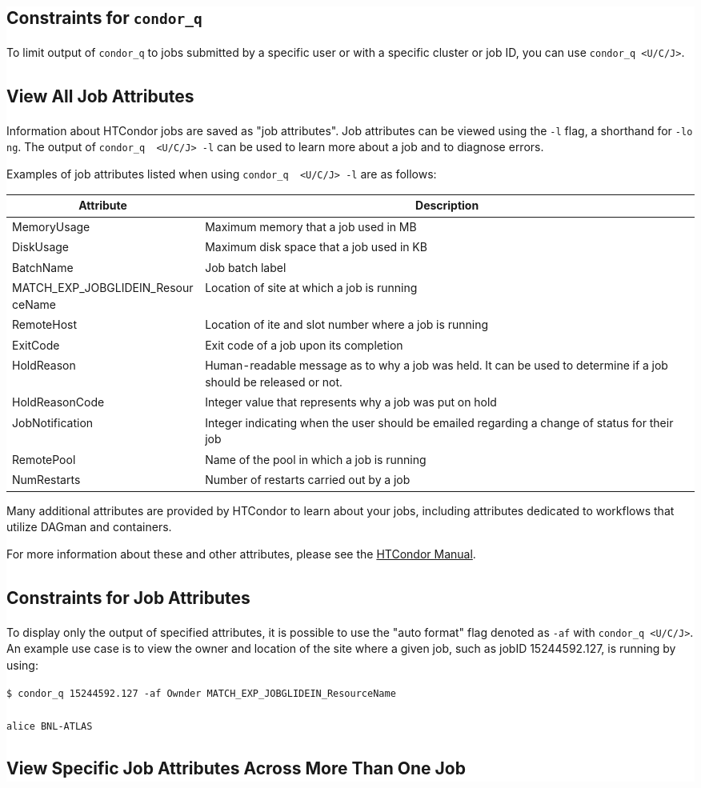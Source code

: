 ## Constraints for `condor_q`

To limit output of `condor_q` to jobs submitted by a specific user or with a specific cluster or job ID, you can use `condor_q <U/C/J>`.

## View All Job Attributes 

Information about HTCondor jobs are saved as "job attributes". Job attributes can be viewed using the `-l` flag, a shorthand for `-long`. The output of  `condor_q  <U/C/J> -l` can be used to learn more about a job and to diagnose errors.  

Examples of job attributes listed when using `condor_q  <U/C/J> -l` are as follows:  

| Attribute      | Description |
| ----------- | ----------- |
| MemoryUsage   | Maximum memory that a job used in MB |
| DiskUsage   | Maximum disk space that a job used in KB |
| BatchName      | Job batch label       |
| MATCH_EXP_JOBGLIDEIN_ResourceName | Location of site at which a job is running |
| RemoteHost   | Location of ite and slot number where a job is running |
| ExitCode   | Exit code of a job upon its completion |
| HoldReason   | Human-readable message as to why a job was held. It can be used to determine if a job should be released or not. |
| HoldReasonCode   | Integer value that represents why a job was put on hold |
| JobNotification   | Integer indicating when the user should be emailed regarding a change of status for their job |
| RemotePool   | Name of the pool in which a job is running |
| NumRestarts   | Number of restarts carried out by a job |

Many additional attributes are provided by HTCondor to learn about your jobs, including attributes dedicated to workflows that utilize DAGman and containers.

For more information about these and other attributes, please see the [HTCondor Manual](https://htcondor.readthedocs.io/en/latest/classad-attributes/job-classad-attributes.html).


## Constraints for Job Attributes
To display only the output of specified attributes, it is possible to use the "auto format" flag denoted as `-af` with `condor_q <U/C/J>`. An example use case is to view the owner and location of the site where a given job, such as jobID 15244592.127, is running by using:  

```
$ condor_q 15244592.127 -af Ownder MATCH_EXP_JOBGLIDEIN_ResourceName 

alice BNL-ATLAS
```

## View Specific Job Attributes Across More Than One Job
